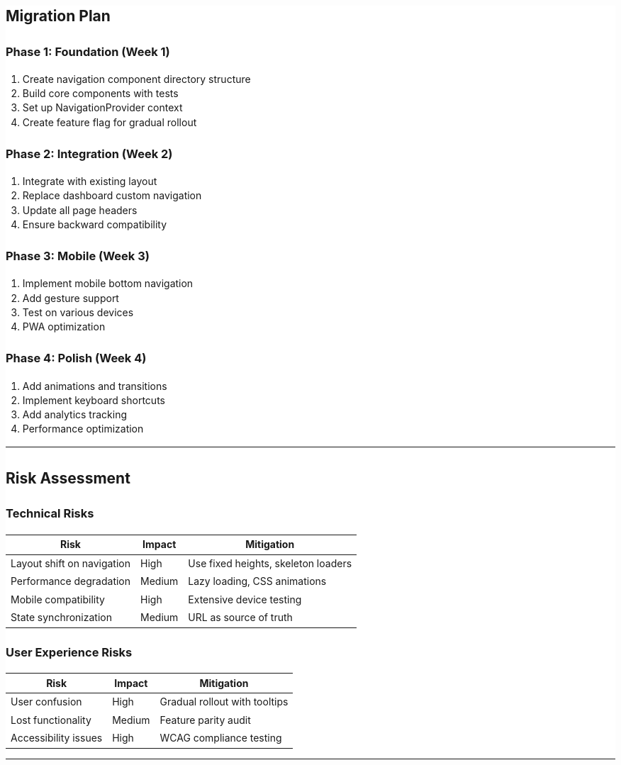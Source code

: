 
## Migration Plan

### Phase 1: Foundation (Week 1)
1. Create navigation component directory structure
2. Build core components with tests
3. Set up NavigationProvider context
4. Create feature flag for gradual rollout

### Phase 2: Integration (Week 2)
1. Integrate with existing layout
2. Replace dashboard custom navigation
3. Update all page headers
4. Ensure backward compatibility

### Phase 3: Mobile (Week 3)
1. Implement mobile bottom navigation
2. Add gesture support
3. Test on various devices
4. PWA optimization

### Phase 4: Polish (Week 4)
1. Add animations and transitions
2. Implement keyboard shortcuts
3. Add analytics tracking
4. Performance optimization

---

## Risk Assessment

### Technical Risks
| Risk | Impact | Mitigation |
|------|--------|------------|
| Layout shift on navigation | High | Use fixed heights, skeleton loaders |
| Performance degradation | Medium | Lazy loading, CSS animations |
| Mobile compatibility | High | Extensive device testing |
| State synchronization | Medium | URL as source of truth |

### User Experience Risks
| Risk | Impact | Mitigation |
|------|--------|------------|
| User confusion | High | Gradual rollout with tooltips |
| Lost functionality | Medium | Feature parity audit |
| Accessibility issues | High | WCAG compliance testing |

---